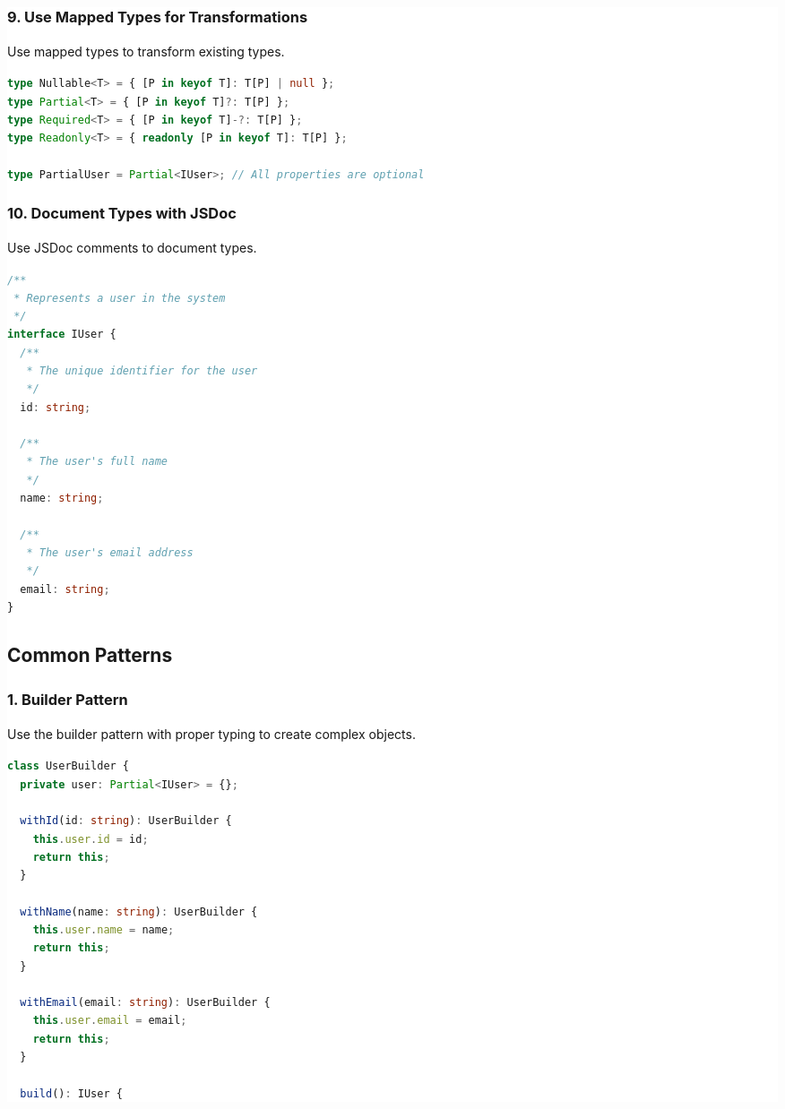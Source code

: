 ### 9. Use Mapped Types for Transformations

Use mapped types to transform existing types.

```typescript
type Nullable<T> = { [P in keyof T]: T[P] | null };
type Partial<T> = { [P in keyof T]?: T[P] };
type Required<T> = { [P in keyof T]-?: T[P] };
type Readonly<T> = { readonly [P in keyof T]: T[P] };

type PartialUser = Partial<IUser>; // All properties are optional
```

### 10. Document Types with JSDoc

Use JSDoc comments to document types.

```typescript
/**
 * Represents a user in the system
 */
interface IUser {
  /**
   * The unique identifier for the user
   */
  id: string;

  /**
   * The user's full name
   */
  name: string;

  /**
   * The user's email address
   */
  email: string;
}
```

## Common Patterns

### 1. Builder Pattern

Use the builder pattern with proper typing to create complex objects.

```typescript
class UserBuilder {
  private user: Partial<IUser> = {};

  withId(id: string): UserBuilder {
    this.user.id = id;
    return this;
  }

  withName(name: string): UserBuilder {
    this.user.name = name;
    return this;
  }

  withEmail(email: string): UserBuilder {
    this.user.email = email;
    return this;
  }

  build(): IUser {
```
